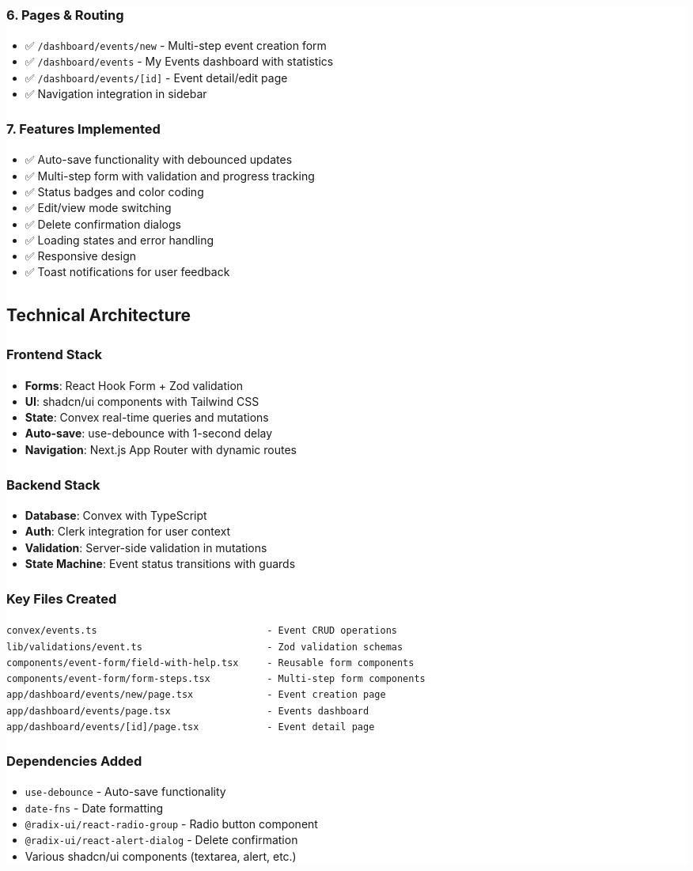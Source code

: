 ### 6. Pages & Routing

- ✅ `/dashboard/events/new` - Multi-step event creation form
- ✅ `/dashboard/events` - My Events dashboard with statistics
- ✅ `/dashboard/events/[id]` - Event detail/edit page
- ✅ Navigation integration in sidebar

### 7. Features Implemented

- ✅ Auto-save functionality with debounced updates
- ✅ Multi-step form with validation and progress tracking
- ✅ Status badges and color coding
- ✅ Edit/view mode switching
- ✅ Delete confirmation dialogs
- ✅ Loading states and error handling
- ✅ Responsive design
- ✅ Toast notifications for user feedback

## Technical Architecture

### Frontend Stack

- **Forms**: React Hook Form + Zod validation
- **UI**: shadcn/ui components with Tailwind CSS
- **State**: Convex real-time queries and mutations
- **Auto-save**: use-debounce with 1-second delay
- **Navigation**: Next.js App Router with dynamic routes

### Backend Stack

- **Database**: Convex with TypeScript
- **Auth**: Clerk integration for user context
- **Validation**: Server-side validation in mutations
- **State Machine**: Event status transitions with guards

### Key Files Created

```
convex/events.ts                              - Event CRUD operations
lib/validations/event.ts                      - Zod validation schemas
components/event-form/field-with-help.tsx     - Reusable form components
components/event-form/form-steps.tsx          - Multi-step form components
app/dashboard/events/new/page.tsx             - Event creation page
app/dashboard/events/page.tsx                 - Events dashboard
app/dashboard/events/[id]/page.tsx            - Event detail page
```

### Dependencies Added

- `use-debounce` - Auto-save functionality
- `date-fns` - Date formatting
- `@radix-ui/react-radio-group` - Radio button component
- `@radix-ui/react-alert-dialog` - Delete confirmation
- Various shadcn/ui components (textarea, alert, etc.)
